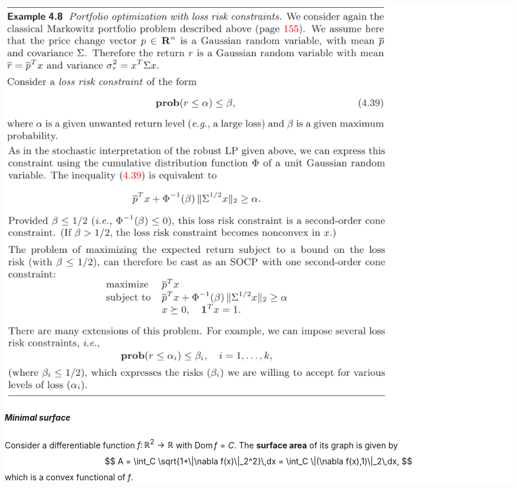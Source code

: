 <img src="figures/CO_example_4.8.png" style="zoom:80%;" />
</figure>



##### Minimal surface

Consider a differentiable function $f\colon\mathbb{R}^2\to\mathbb{R}$ with $\operatorname{Dom}f=C$. The **surface area** of its graph is given by
$$
A = \int_C \sqrt{1+\|\nabla f(x)\|_2^2}\,dx = \int_C \|(\nabla f(x),1)\|_2\,dx,
$$
which is a convex functional of $f$.
